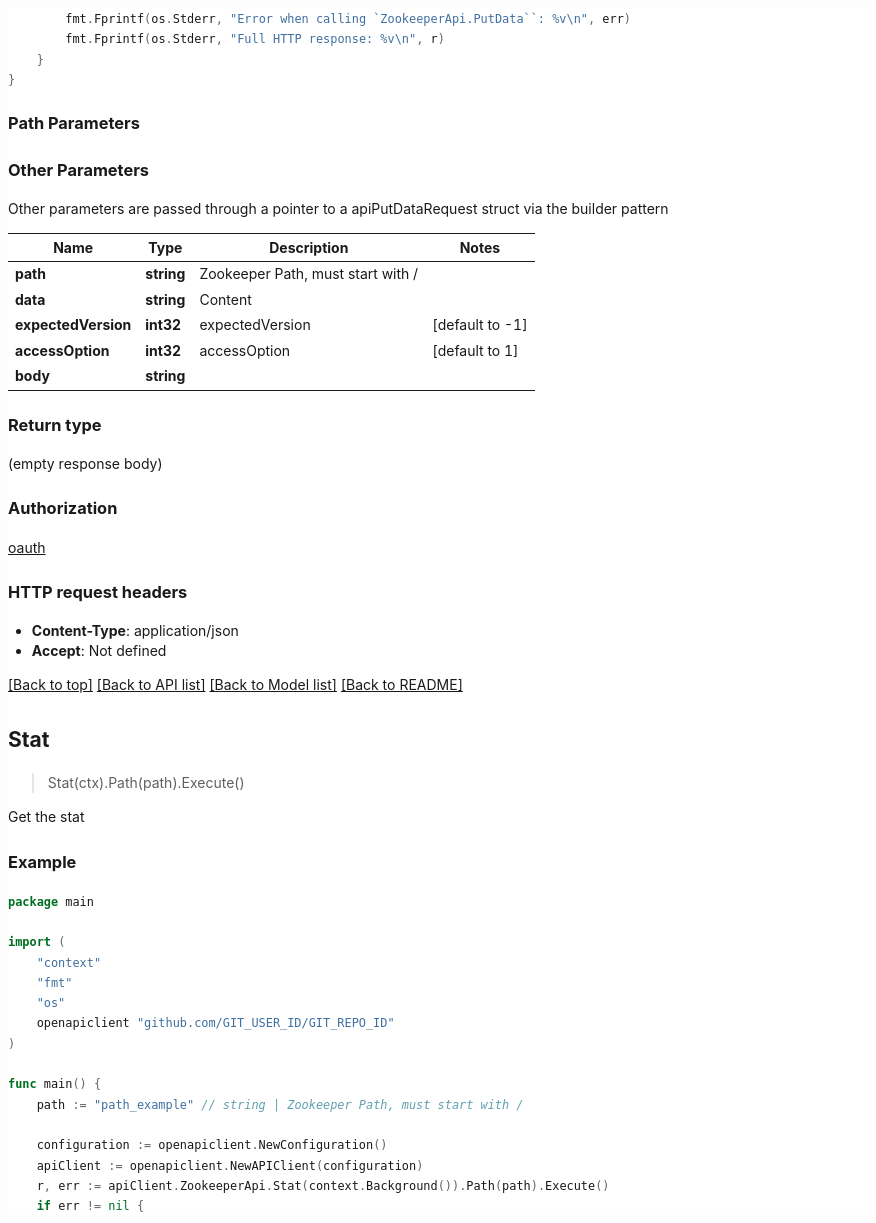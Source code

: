 ```go
        fmt.Fprintf(os.Stderr, "Error when calling `ZookeeperApi.PutData``: %v\n", err)
        fmt.Fprintf(os.Stderr, "Full HTTP response: %v\n", r)
    }
}
```

### Path Parameters



### Other Parameters

Other parameters are passed through a pointer to a apiPutDataRequest struct via the builder pattern


Name | Type | Description  | Notes
------------- | ------------- | ------------- | -------------
 **path** | **string** | Zookeeper Path, must start with / | 
 **data** | **string** | Content | 
 **expectedVersion** | **int32** | expectedVersion | [default to -1]
 **accessOption** | **int32** | accessOption | [default to 1]
 **body** | **string** |  | 

### Return type

 (empty response body)

### Authorization

[oauth](../README.md#oauth)

### HTTP request headers

- **Content-Type**: application/json
- **Accept**: Not defined

[[Back to top]](#) [[Back to API list]](../README.md#documentation-for-api-endpoints)
[[Back to Model list]](../README.md#documentation-for-models)
[[Back to README]](../README.md)


## Stat

> Stat(ctx).Path(path).Execute()

Get the stat



### Example

```go
package main

import (
    "context"
    "fmt"
    "os"
    openapiclient "github.com/GIT_USER_ID/GIT_REPO_ID"
)

func main() {
    path := "path_example" // string | Zookeeper Path, must start with /

    configuration := openapiclient.NewConfiguration()
    apiClient := openapiclient.NewAPIClient(configuration)
    r, err := apiClient.ZookeeperApi.Stat(context.Background()).Path(path).Execute()
    if err != nil {
```